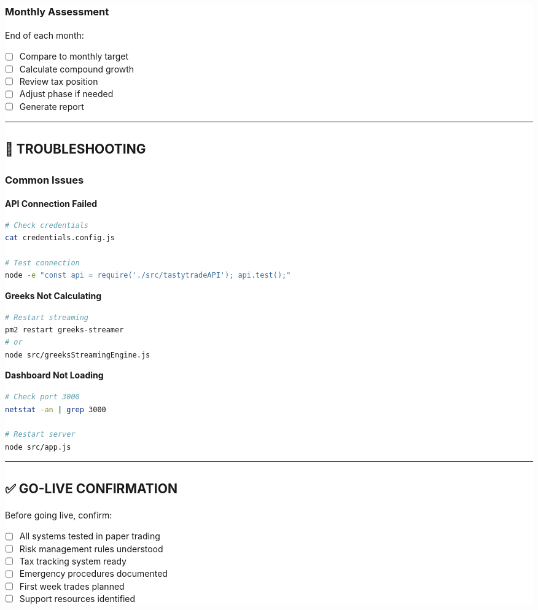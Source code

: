### **Monthly Assessment**
End of each month:
- [ ] Compare to monthly target
- [ ] Calculate compound growth
- [ ] Review tax position
- [ ] Adjust phase if needed
- [ ] Generate report

---

## 🚨 TROUBLESHOOTING

### **Common Issues**

**API Connection Failed**
```bash
# Check credentials
cat credentials.config.js

# Test connection
node -e "const api = require('./src/tastytradeAPI'); api.test();"
```

**Greeks Not Calculating**
```bash
# Restart streaming
pm2 restart greeks-streamer
# or
node src/greeksStreamingEngine.js
```

**Dashboard Not Loading**
```bash
# Check port 3000
netstat -an | grep 3000

# Restart server
node src/app.js
```

---

## ✅ GO-LIVE CONFIRMATION

Before going live, confirm:

- [ ] All systems tested in paper trading
- [ ] Risk management rules understood
- [ ] Tax tracking system ready
- [ ] Emergency procedures documented
- [ ] First week trades planned
- [ ] Support resources identified
